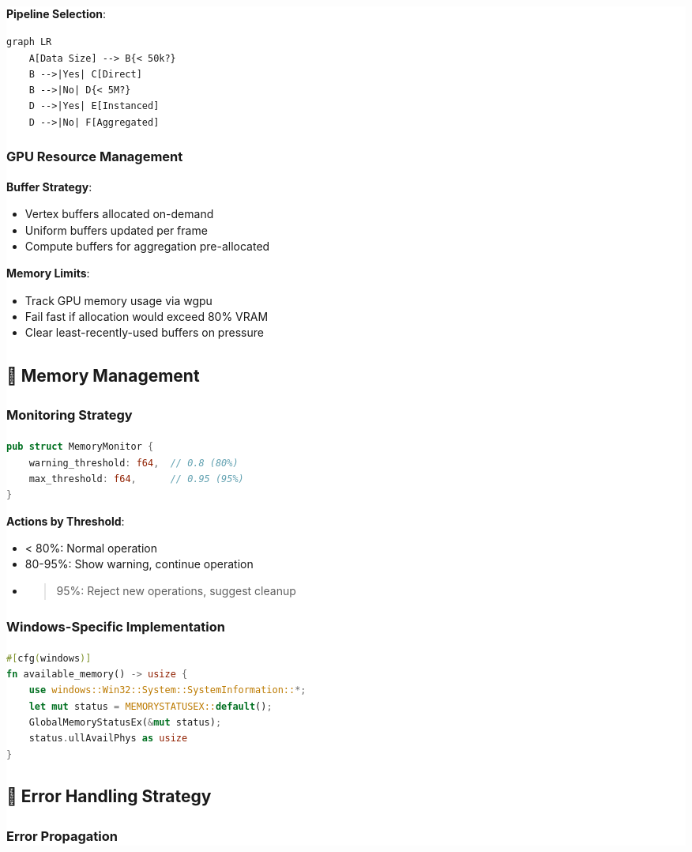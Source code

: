 **Pipeline Selection**:
```mermaid
graph LR
    A[Data Size] --> B{< 50k?}
    B -->|Yes| C[Direct]
    B -->|No| D{< 5M?}
    D -->|Yes| E[Instanced]
    D -->|No| F[Aggregated]
```

### GPU Resource Management

**Buffer Strategy**:
- Vertex buffers allocated on-demand
- Uniform buffers updated per frame
- Compute buffers for aggregation pre-allocated

**Memory Limits**:
- Track GPU memory usage via wgpu
- Fail fast if allocation would exceed 80% VRAM
- Clear least-recently-used buffers on pressure

## 🧠 Memory Management

### Monitoring Strategy

```rust
pub struct MemoryMonitor {
    warning_threshold: f64,  // 0.8 (80%)
    max_threshold: f64,      // 0.95 (95%)
}
```

**Actions by Threshold**:
- < 80%: Normal operation
- 80-95%: Show warning, continue operation
- > 95%: Reject new operations, suggest cleanup

### Windows-Specific Implementation

```rust
#[cfg(windows)]
fn available_memory() -> usize {
    use windows::Win32::System::SystemInformation::*;
    let mut status = MEMORYSTATUSEX::default();
    GlobalMemoryStatusEx(&mut status);
    status.ullAvailPhys as usize
}
```

## 🔐 Error Handling Strategy

### Error Propagation
